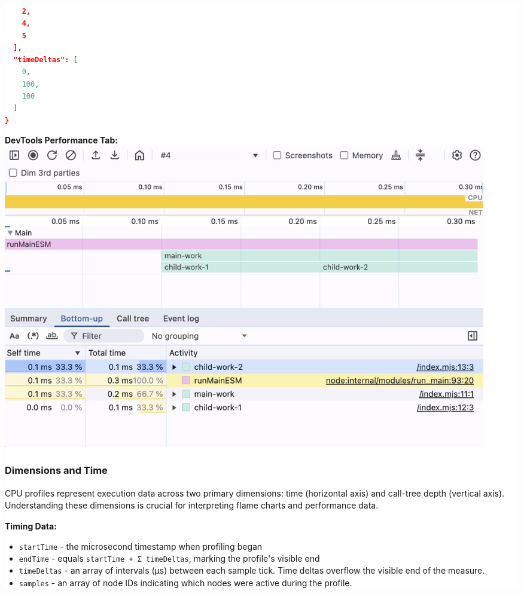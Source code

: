 ```json
    2,
    4,
    5
  ],
  "timeDeltas": [
    0,
    100,
    100
  ]
}
```

**DevTools Performance Tab:**  
<img src="imgs/minimal-cpu-profile.png" alt="minimal-cpu-profile.png" width="800">

### Dimensions and Time

CPU profiles represent execution data across two primary dimensions: time (horizontal axis) and call-tree depth (vertical axis). Understanding these dimensions is crucial for interpreting flame charts and performance data.

**Timing Data:**
- `startTime` - the microsecond timestamp when profiling began
- `endTime` - equals `startTime + Σ timeDeltas`, marking the profile's visible end
- `timeDeltas` - an array of intervals (μs) between each sample tick. Time deltas overflow the visible end of the measure.
- `samples` - an array of node IDs indicating which nodes were active during the profile.
